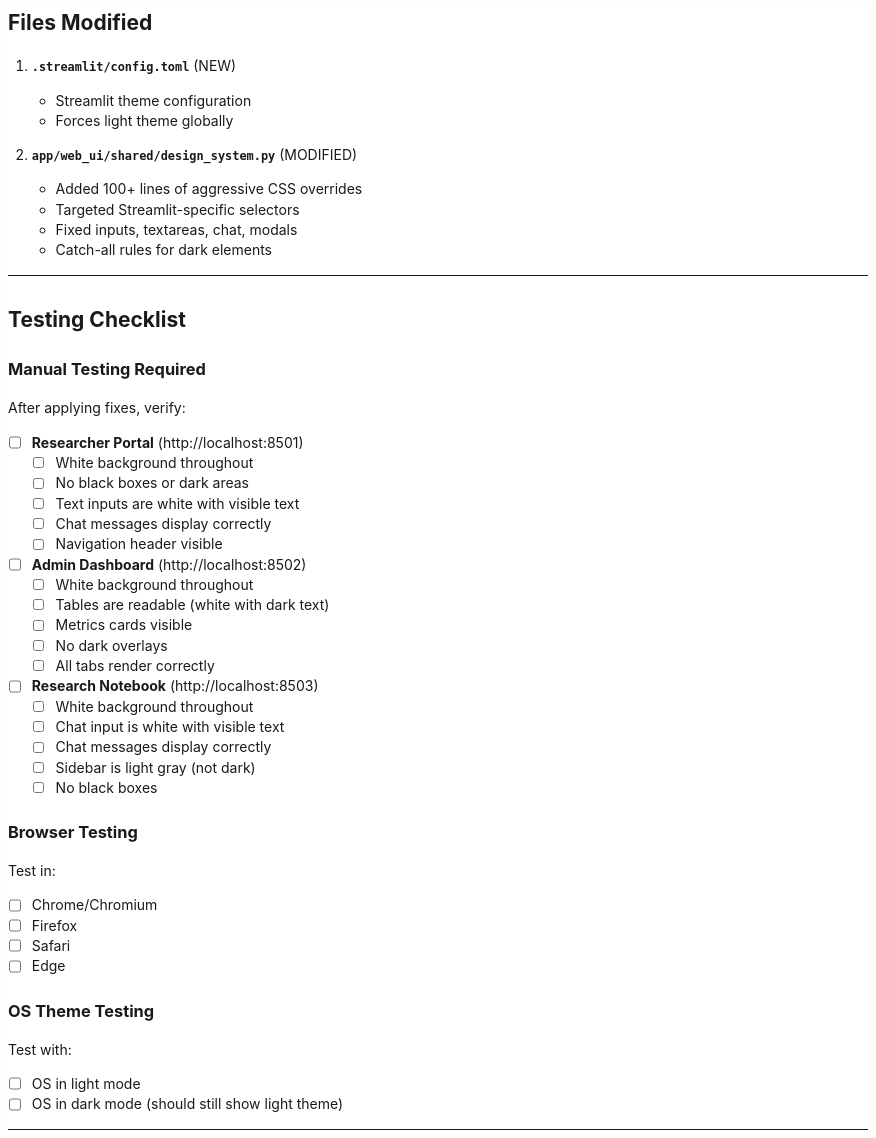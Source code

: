 
## Files Modified

1. **`.streamlit/config.toml`** (NEW)
   - Streamlit theme configuration
   - Forces light theme globally

2. **`app/web_ui/shared/design_system.py`** (MODIFIED)
   - Added 100+ lines of aggressive CSS overrides
   - Targeted Streamlit-specific selectors
   - Fixed inputs, textareas, chat, modals
   - Catch-all rules for dark elements

---

## Testing Checklist

### Manual Testing Required

After applying fixes, verify:

- [ ] **Researcher Portal** (http://localhost:8501)
  - [ ] White background throughout
  - [ ] No black boxes or dark areas
  - [ ] Text inputs are white with visible text
  - [ ] Chat messages display correctly
  - [ ] Navigation header visible

- [ ] **Admin Dashboard** (http://localhost:8502)
  - [ ] White background throughout
  - [ ] Tables are readable (white with dark text)
  - [ ] Metrics cards visible
  - [ ] No dark overlays
  - [ ] All tabs render correctly

- [ ] **Research Notebook** (http://localhost:8503)
  - [ ] White background throughout
  - [ ] Chat input is white with visible text
  - [ ] Chat messages display correctly
  - [ ] Sidebar is light gray (not dark)
  - [ ] No black boxes

### Browser Testing
Test in:
- [ ] Chrome/Chromium
- [ ] Firefox
- [ ] Safari
- [ ] Edge

### OS Theme Testing
Test with:
- [ ] OS in light mode
- [ ] OS in dark mode (should still show light theme)

---